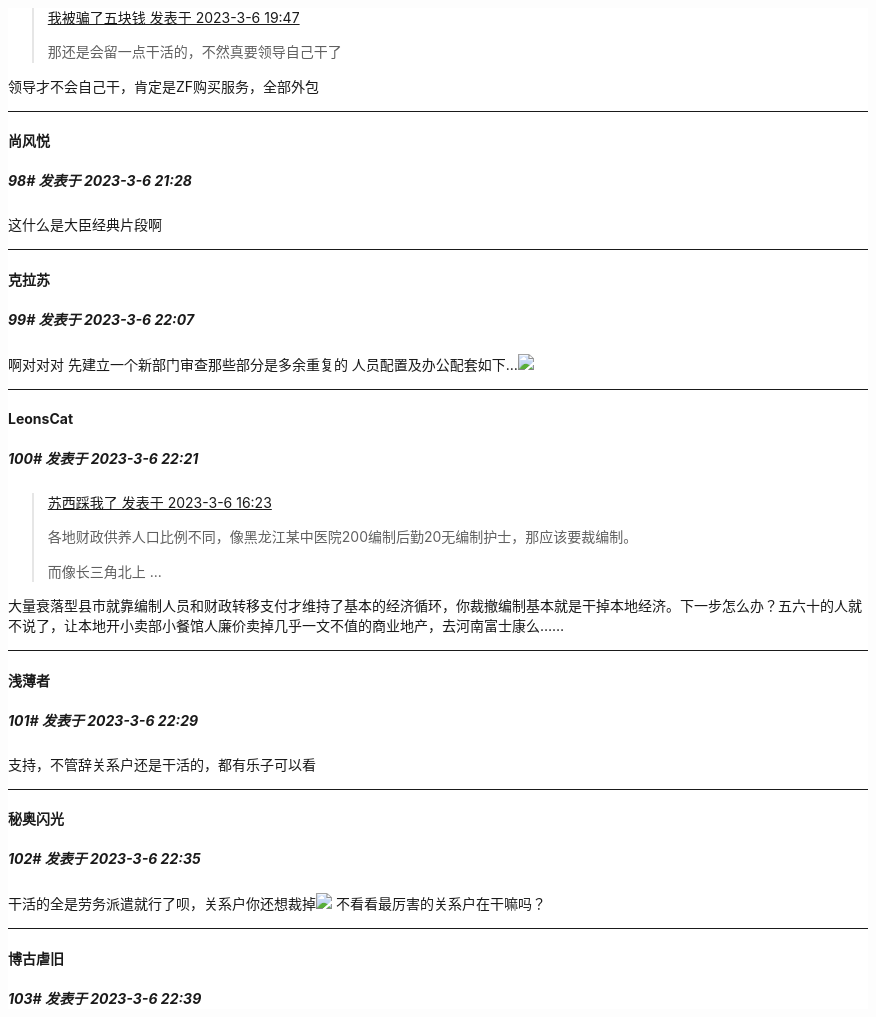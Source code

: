 <blockquote><a href="httphttps://bbs.saraba1st.com/2b/forum.php?mod=redirect&amp;goto=findpost&amp;pid=59990834&amp;ptid=2122840" target="_blank">我被骗了五块钱 发表于 2023-3-6 19:47</a>

那还是会留一点干活的，不然真要领导自己干了</blockquote>
领导才不会自己干，肯定是ZF购买服务，全部外包

*****

####  尚风悦  
##### 98#       发表于 2023-3-6 21:28

这什么是大臣经典片段啊


*****

####  克拉苏  
##### 99#       发表于 2023-3-6 22:07

啊对对对 先建立一个新部门审查那些部分是多余重复的 人员配置及办公配套如下…<img src="https://static.saraba1st.com/image/smiley/face2017/192.png" referrerpolicy="no-referrer">


*****

####  LeonsCat  
##### 100#       发表于 2023-3-6 22:21

<blockquote><a href="httphttps://bbs.saraba1st.com/2b/forum.php?mod=redirect&amp;goto=findpost&amp;pid=59988364&amp;ptid=2122840" target="_blank">苏西踩我了 发表于 2023-3-6 16:23</a>

各地财政供养人口比例不同，像黑龙江某中医院200编制后勤20无编制护士，那应该要裁编制。

而像长三角北上 ...</blockquote>
大量衰落型县市就靠编制人员和财政转移支付才维持了基本的经济循环，你裁撤编制基本就是干掉本地经济。下一步怎么办？五六十的人就不说了，让本地开小卖部小餐馆人廉价卖掉几乎一文不值的商业地产，去河南富士康么……


*****

####  浅薄者  
##### 101#       发表于 2023-3-6 22:29

支持，不管辞关系户还是干活的，都有乐子可以看


*****

####  秘奥闪光  
##### 102#       发表于 2023-3-6 22:35

干活的全是劳务派遣就行了呗，关系户你还想裁掉<img src="https://static.saraba1st.com/image/smiley/face2017/067.png" referrerpolicy="no-referrer"> 不看看最厉害的关系户在干嘛吗？

*****

####  博古虐旧  
##### 103#       发表于 2023-3-6 22:39
